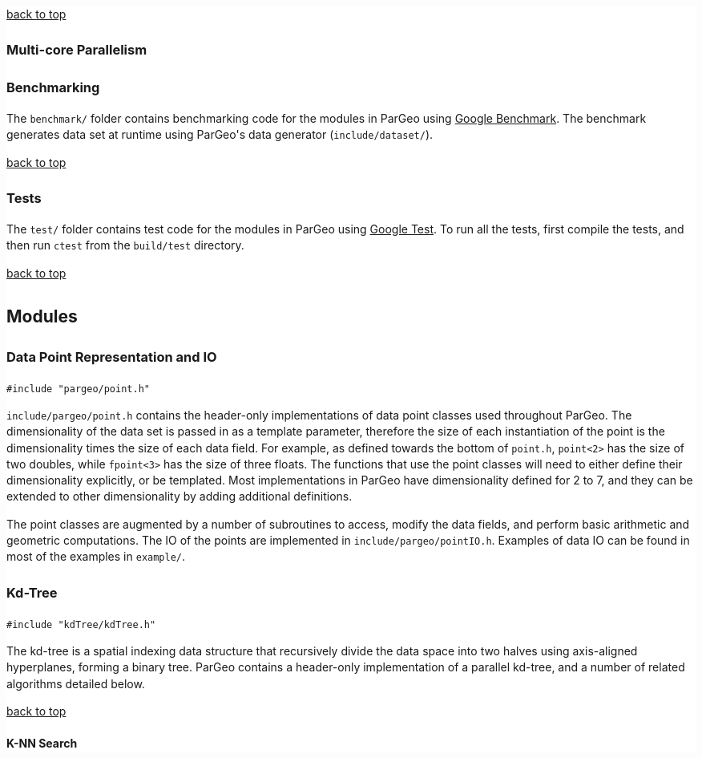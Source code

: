 [back to top](#content)

### **Multi-core Parallelism**

### **Benchmarking**

The `benchmark/` folder contains benchmarking code for the modules in ParGeo using [Google Benchmark](https://github.com/google/benchmark). The benchmark generates data set at runtime using ParGeo's data generator (`include/dataset/`).

[back to top](#content)

### **Tests**

The `test/` folder contains test code for the modules in ParGeo using [Google Test](https://github.com/google/googletest). To run all the tests, first compile the tests, and then run `ctest` from the `build/test` directory.

[back to top](#content)

## **Modules**

### **Data Point Representation and IO**

```
#include "pargeo/point.h"
```

`include/pargeo/point.h` contains the header-only implementations of data point classes used throughout ParGeo. The dimensionality of the data set is passed in as a template parameter, therefore the size of each instantiation of the point is the dimensionality times the size of each data field. For example, as defined towards the bottom of `point.h`, `point<2>` has the size of two doubles, while `fpoint<3>` has the size of three floats. The functions that use the point classes will need to either define their dimensionality explicitly, or be templated. Most implementations in ParGeo have dimensionality defined for 2 to 7, and they can be extended to other dimensionality by adding additional definitions.

The point classes are augmented by a number of subroutines to access, modify the data fields, and perform basic arithmetic and geometric computations. The IO of the points are implemented in `include/pargeo/pointIO.h`. Examples of data IO can be found in most of the examples in `example/`.

### **Kd-Tree**

```
#include "kdTree/kdTree.h"
```

The kd-tree is a spatial indexing data structure that recursively divide the data space into two halves using axis-aligned hyperplanes, forming a binary tree. ParGeo contains a header-only implementation of a parallel kd-tree, and a number of related algorithms detailed below.

[back to top](#content)

#### **K-NN Search**
